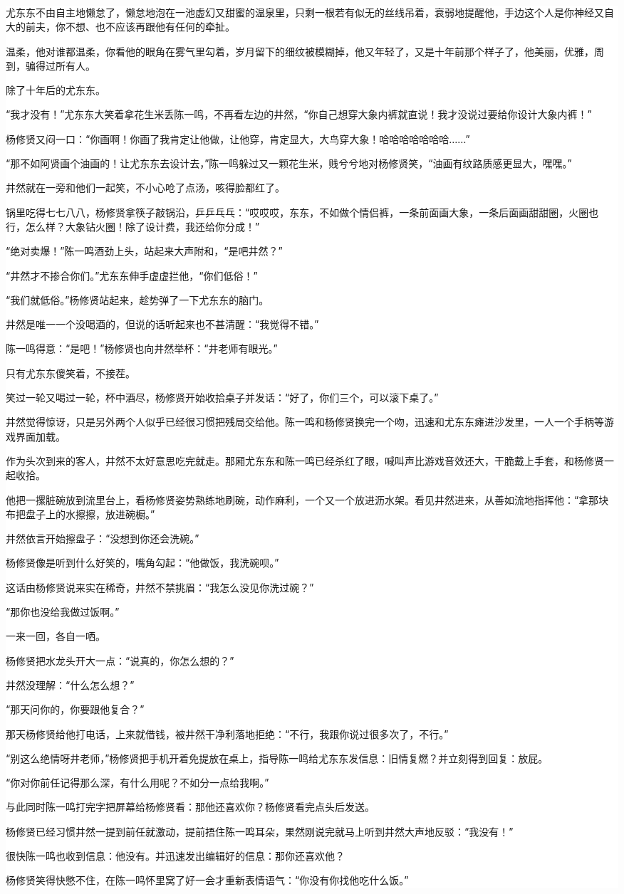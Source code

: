 尤东东不由自主地懒怠了，懒怠地泡在一池虚幻又甜蜜的温泉里，只剩一根若有似无的丝线吊着，衰弱地提醒他，手边这个人是你神经又自大的前夫，你不想、也不应该再跟他有任何的牵扯。

温柔，他对谁都温柔，你看他的眼角在雾气里勾着，岁月留下的细纹被模糊掉，他又年轻了，又是十年前那个样子了，他美丽，优雅，周到，骗得过所有人。

除了十年后的尤东东。

“我才没有！”尤东东大笑着拿花生米丢陈一鸣，不再看左边的井然，“你自己想穿大象内裤就直说！我才没说过要给你设计大象内裤！”

杨修贤又闷一口：“你画啊！你画了我肯定让他做，让他穿，肯定显大，大鸟穿大象！哈哈哈哈哈哈哈……”

“那不如阿贤画个油画的！让尤东东去设计去，”陈一鸣躲过又一颗花生米，贱兮兮地对杨修贤笑，“油画有纹路质感更显大，嘿嘿。”

井然就在一旁和他们一起笑，不小心呛了点汤，咳得脸都红了。

锅里吃得七七八八，杨修贤拿筷子敲锅沿，乒乒乓乓：“哎哎哎，东东，不如做个情侣裤，一条前面画大象，一条后面画甜甜圈，火圈也行，怎么样？大象钻火圈！除了设计费，我还给你分成！”

“绝对卖爆！”陈一鸣酒劲上头，站起来大声附和，“是吧井然？”

“井然才不掺合你们。”尤东东伸手虚虚拦他，“你们低俗！”

“我们就低俗。”杨修贤站起来，趁势弹了一下尤东东的脑门。

井然是唯一一个没喝酒的，但说的话听起来也不甚清醒：“我觉得不错。”

陈一鸣得意：“是吧！”杨修贤也向井然举杯：“井老师有眼光。”

只有尤东东傻笑着，不接茬。

笑过一轮又喝过一轮，杯中酒尽，杨修贤开始收拾桌子并发话：“好了，你们三个，可以滚下桌了。”

井然觉得惊讶，只是另外两个人似乎已经很习惯把残局交给他。陈一鸣和杨修贤换完一个吻，迅速和尤东东瘫进沙发里，一人一个手柄等游戏界面加载。

作为头次到来的客人，井然不太好意思吃完就走。那厢尤东东和陈一鸣已经杀红了眼，喊叫声比游戏音效还大，干脆戴上手套，和杨修贤一起收拾。

他把一摞脏碗放到流里台上，看杨修贤姿势熟练地刷碗，动作麻利，一个又一个放进沥水架。看见井然进来，从善如流地指挥他：“拿那块布把盘子上的水擦擦，放进碗橱。”

井然依言开始擦盘子：“没想到你还会洗碗。”

杨修贤像是听到什么好笑的，嘴角勾起：“他做饭，我洗碗呗。”

这话由杨修贤说来实在稀奇，井然不禁挑眉：“我怎么没见你洗过碗？”

“那你也没给我做过饭啊。”

一来一回，各自一哂。

杨修贤把水龙头开大一点：“说真的，你怎么想的？”

井然没理解：“什么怎么想？”

“那天问你的，你要跟他复合？”

那天杨修贤给他打电话，上来就借钱，被井然干净利落地拒绝：“不行，我跟你说过很多次了，不行。”

“别这么绝情呀井老师，”杨修贤把手机开着免提放在桌上，指导陈一鸣给尤东东发信息：旧情复燃？并立刻得到回复：放屁。

“你对你前任记得那么深，有什么用呢？不如分一点给我啊。”

与此同时陈一鸣打完字把屏幕给杨修贤看：那他还喜欢你？杨修贤看完点头后发送。

杨修贤已经习惯井然一提到前任就激动，提前捂住陈一鸣耳朵，果然刚说完就马上听到井然大声地反驳：“我没有！”

很快陈一鸣也收到信息：他没有。并迅速发出编辑好的信息：那你还喜欢他？

杨修贤笑得快憋不住，在陈一鸣怀里窝了好一会才重新表情语气：“你没有你找他吃什么饭。”
